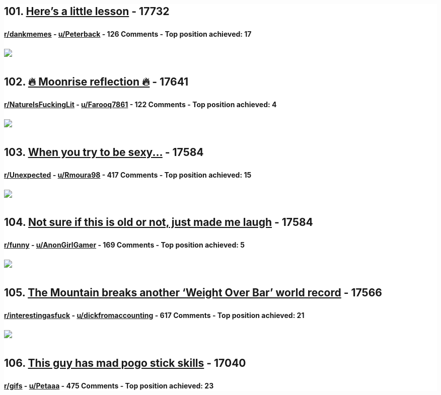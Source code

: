 ## 101. [Here’s a little lesson](http://reddit.com/r/dankmemes/comments/9em3t8/heres_a_little_lesson/) - 17732
#### [r/dankmemes](http://reddit.com/r/dankmemes) - [u/Peterback](http://reddit.com/u/Peterback) - 126 Comments - Top position achieved: 17

<a href="https://i.redd.it/x84warb89el11.jpg"><img src="https://b.thumbs.redditmedia.com/Ic7KGAOQWkztzZKO6YiVyVubZP2mn2m9YEMXrEusd5k.jpg"></img></a>

## 102. [🔥 Moonrise reflection 🔥](http://reddit.com/r/NatureIsFuckingLit/comments/9eskcp/moonrise_reflection/) - 17641
#### [r/NatureIsFuckingLit](http://reddit.com/r/NatureIsFuckingLit) - [u/Farooq7861](http://reddit.com/u/Farooq7861) - 122 Comments - Top position achieved: 4

<a href="https://i.imgur.com/ay34Rxf.jpg"><img src="https://b.thumbs.redditmedia.com/LQSUEP7_Yx_V0SIr-VE6dJ4-SkG30gzA0sJwqKK5YtQ.jpg"></img></a>

## 103. [When you try to be sexy...](http://reddit.com/r/Unexpected/comments/9eqjn7/when_you_try_to_be_sexy/) - 17584
#### [r/Unexpected](http://reddit.com/r/Unexpected) - [u/Rmoura98](http://reddit.com/u/Rmoura98) - 417 Comments - Top position achieved: 15

<a href="https://i.redd.it/ubujv873vgl11.gif"><img src="https://b.thumbs.redditmedia.com/nj0nMUf2rOYn9WTztWAkkiZEEkBEmwG4fakAYPznqnc.jpg"></img></a>

## 104. [Not sure if this is old or not, just made me laugh](http://reddit.com/r/funny/comments/9ejoaj/not_sure_if_this_is_old_or_not_just_made_me_laugh/) - 17584
#### [r/funny](http://reddit.com/r/funny) - [u/AnonGirlGamer](http://reddit.com/u/AnonGirlGamer) - 169 Comments - Top position achieved: 5

<a href="https://i.redd.it/xfwpwyibacl11.jpg"><img src="https://b.thumbs.redditmedia.com/rwO6eSZYiJUd60NZOq-6jJghJdI6pJCDVOdUwduXCZo.jpg"></img></a>

## 105. [The Mountain breaks another ‘Weight Over Bar’ world record](http://reddit.com/r/interestingasfuck/comments/9eoioi/the_mountain_breaks_another_weight_over_bar_world/) - 17566
#### [r/interestingasfuck](http://reddit.com/r/interestingasfuck) - [u/dickfromaccounting](http://reddit.com/u/dickfromaccounting) - 617 Comments - Top position achieved: 21

<a href="https://i.imgur.com/MzYWLo3.gifv"><img src="https://b.thumbs.redditmedia.com/8Crbb0r0pAqO92SxLQ6Hro0pj1oyGTn4CL3okApR_Ro.jpg"></img></a>

## 106. [This guy has mad pogo stick skills](http://reddit.com/r/gifs/comments/9elcu5/this_guy_has_mad_pogo_stick_skills/) - 17040
#### [r/gifs](http://reddit.com/r/gifs) - [u/Petaaa](http://reddit.com/u/Petaaa) - 475 Comments - Top position achieved: 23
